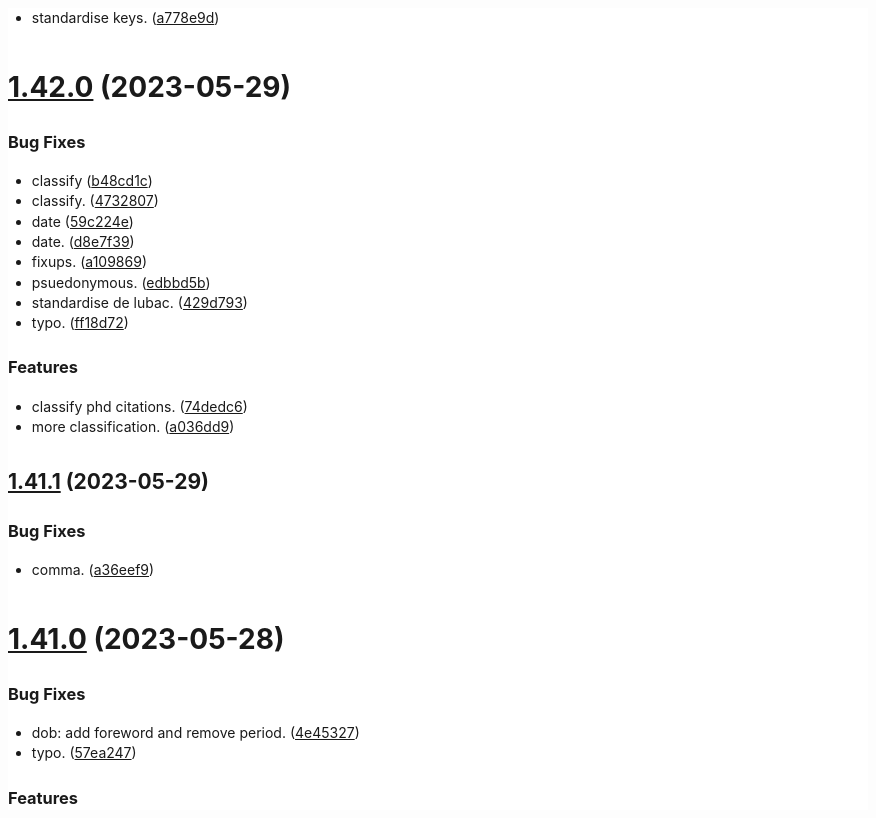 * standardise keys. ([a778e9d](https://github.com/2e0byo/bib/commit/a778e9d2c27065ead5402de1e78fbb69f8f0391a))

# [1.42.0](https://github.com/2e0byo/bib/compare/v1.41.1...v1.42.0) (2023-05-29)


### Bug Fixes

* classify ([b48cd1c](https://github.com/2e0byo/bib/commit/b48cd1c21e23ee5a12b08aa77d0cbd0f7ea3afb4))
* classify. ([4732807](https://github.com/2e0byo/bib/commit/47328076e3a13d6ea08e2188c9d434c49868e727))
* date ([59c224e](https://github.com/2e0byo/bib/commit/59c224e1d74ae634fc3e8f4c5ccc4de1bd8e186f))
* date. ([d8e7f39](https://github.com/2e0byo/bib/commit/d8e7f39b7b7e8fc4ef898706fabe69c08c300ee4))
* fixups. ([a109869](https://github.com/2e0byo/bib/commit/a1098694ed93c9a2649a0a126d1951f810f44913))
* psuedonymous. ([edbbd5b](https://github.com/2e0byo/bib/commit/edbbd5bde55bff6baf67d68036ce535fd7429596))
* standardise de lubac. ([429d793](https://github.com/2e0byo/bib/commit/429d793f4ce7bbae4fc361fb62b0126532b1a786))
* typo. ([ff18d72](https://github.com/2e0byo/bib/commit/ff18d724523ae298a051be2e3d38ba49779a34cc))


### Features

* classify phd citations. ([74dedc6](https://github.com/2e0byo/bib/commit/74dedc694fa9b333c6df2c9645af1e9caae9063c))
* more classification. ([a036dd9](https://github.com/2e0byo/bib/commit/a036dd9cef30a42d95a899cbca4e1c51c707b4ae))

## [1.41.1](https://github.com/2e0byo/bib/compare/v1.41.0...v1.41.1) (2023-05-29)


### Bug Fixes

* comma. ([a36eef9](https://github.com/2e0byo/bib/commit/a36eef927cda01ef2d9eb446a1996e4f62e298d1))

# [1.41.0](https://github.com/2e0byo/bib/compare/v1.40.0...v1.41.0) (2023-05-28)


### Bug Fixes

* dob: add foreword and remove period. ([4e45327](https://github.com/2e0byo/bib/commit/4e4532758ad7befb7ab141cd19cf31f2cb64817e))
* typo. ([57ea247](https://github.com/2e0byo/bib/commit/57ea247ffeb0a6b7df1431ba73c157d50024010f))


### Features

